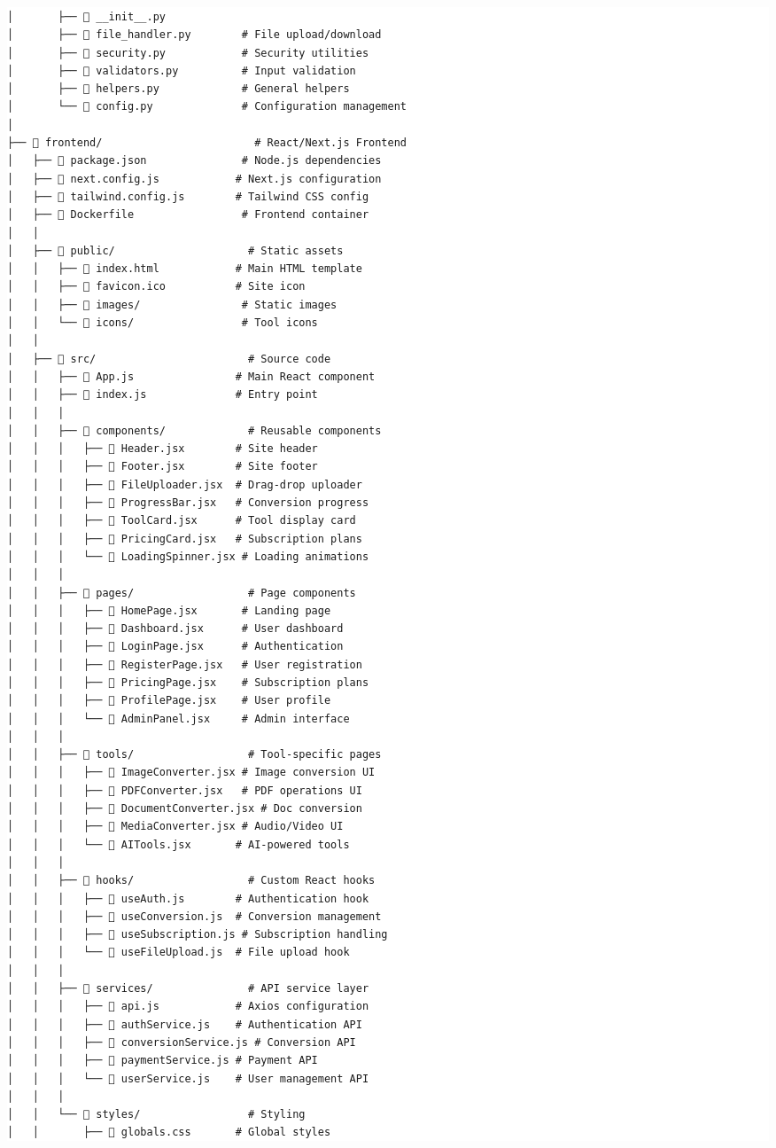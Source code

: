 ```
│       ├── 📄 __init__.py
│       ├── 📄 file_handler.py        # File upload/download
│       ├── 📄 security.py            # Security utilities
│       ├── 📄 validators.py          # Input validation
│       ├── 📄 helpers.py             # General helpers
│       └── 📄 config.py              # Configuration management
│
├── 📁 frontend/                        # React/Next.js Frontend
│   ├── 📄 package.json               # Node.js dependencies
│   ├── 📄 next.config.js            # Next.js configuration
│   ├── 📄 tailwind.config.js        # Tailwind CSS config
│   ├── 📄 Dockerfile                 # Frontend container
│   │
│   ├── 📁 public/                     # Static assets
│   │   ├── 📄 index.html            # Main HTML template
│   │   ├── 📄 favicon.ico           # Site icon
│   │   ├── 📁 images/                # Static images
│   │   └── 📁 icons/                 # Tool icons
│   │
│   ├── 📁 src/                        # Source code
│   │   ├── 📄 App.js                # Main React component
│   │   ├── 📄 index.js              # Entry point
│   │   │
│   │   ├── 📁 components/             # Reusable components
│   │   │   ├── 📄 Header.jsx        # Site header
│   │   │   ├── 📄 Footer.jsx        # Site footer
│   │   │   ├── 📄 FileUploader.jsx  # Drag-drop uploader
│   │   │   ├── 📄 ProgressBar.jsx   # Conversion progress
│   │   │   ├── 📄 ToolCard.jsx      # Tool display card
│   │   │   ├── 📄 PricingCard.jsx   # Subscription plans
│   │   │   └── 📄 LoadingSpinner.jsx # Loading animations
│   │   │
│   │   ├── 📁 pages/                  # Page components
│   │   │   ├── 📄 HomePage.jsx       # Landing page
│   │   │   ├── 📄 Dashboard.jsx      # User dashboard
│   │   │   ├── 📄 LoginPage.jsx      # Authentication
│   │   │   ├── 📄 RegisterPage.jsx   # User registration
│   │   │   ├── 📄 PricingPage.jsx    # Subscription plans
│   │   │   ├── 📄 ProfilePage.jsx    # User profile
│   │   │   └── 📄 AdminPanel.jsx     # Admin interface
│   │   │
│   │   ├── 📁 tools/                  # Tool-specific pages
│   │   │   ├── 📄 ImageConverter.jsx # Image conversion UI
│   │   │   ├── 📄 PDFConverter.jsx   # PDF operations UI
│   │   │   ├── 📄 DocumentConverter.jsx # Doc conversion
│   │   │   ├── 📄 MediaConverter.jsx # Audio/Video UI
│   │   │   └── 📄 AITools.jsx       # AI-powered tools
│   │   │
│   │   ├── 📁 hooks/                  # Custom React hooks
│   │   │   ├── 📄 useAuth.js        # Authentication hook
│   │   │   ├── 📄 useConversion.js  # Conversion management
│   │   │   ├── 📄 useSubscription.js # Subscription handling
│   │   │   └── 📄 useFileUpload.js  # File upload hook
│   │   │
│   │   ├── 📁 services/               # API service layer
│   │   │   ├── 📄 api.js            # Axios configuration
│   │   │   ├── 📄 authService.js    # Authentication API
│   │   │   ├── 📄 conversionService.js # Conversion API
│   │   │   ├── 📄 paymentService.js # Payment API
│   │   │   └── 📄 userService.js    # User management API
│   │   │
│   │   └── 📁 styles/                 # Styling
│   │       ├── 📄 globals.css       # Global styles
```